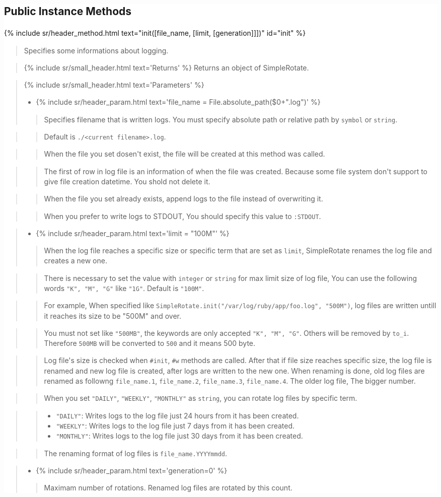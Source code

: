 

## Public Instance Methods
{% include sr/header_method.html text="init([file_name, [limit, [generation]]])" id="init" %}
> Specifies some informations about logging.


> {% include sr/small_header.html text='Returns' %}
> Returns an object of SimpleRotate.

> {% include sr/small_header.html text='Parameters' %}
> * {% include sr/header_param.html text='file_name = File.absolute_path($0+".log")' %}
>> Specifies filename that is written logs. You must specify absolute path or relative path by `symbol` or `string`.

>> Default is `./<current filename>.log`.

>> When the file you set dosen't exist, the file will be created at this method was called.

>> The first of row in log file is an information of when the file was created.
>> Because some file system don't support to give file creation datetime.
>> You shold not delete it.

>> When the file you set already exists, append logs to the file instead of overwriting it.

>> When you prefer to write logs to STDOUT, You should specify this value to `:STDOUT`.


> * {% include sr/header_param.html text='limit = "100M"' %}
>> When the log file reaches a specific size or specific term that are set as `limit`, SimpleRotate renames the log file and creates a new one.

>> There is necessary to set the value with `integer` or `string` for max limit size of log file, You can use the following words `"K", "M", "G"` like `"1G"`.
>> Default is `"100M"`.

>> For example, When specified like `SimpleRotate.init("/var/log/ruby/app/foo.log", "500M")`, log files are written untill it reaches its size to be "500M" and over.

>> You must not set like `"500MB"`, the keywords are only accepted `"K", "M", "G"`. Others will be removed by `to_i`. Therefore `500MB` will be converted to `500` and it means 500 byte.

>> Log file's size is checked when `#init`, `#w` methods are called. After that if file size reaches specific size, the log file is renamed and new log file is created, after logs are written to the new one.
>> When renaming is done, old log files are renamed as followng `file_name.1`, `file_name.2`, `file_name.3`, `file_name.4`. The older log file, The bigger number.

>> When you set `"DAILY"`, `"WEEKLY"`, `"MONTHLY"` as `string`, you can rotate log files by specific term.

>> * `"DAILY"`: Writes logs to the log file just 24 hours from it has been created.
>> * `"WEEKLY"`: Writes logs to the log file just 7 days from it has been created.
>> * `"MONTHLY"`: Writes logs to the log file just 30 days from it has been created.

>> The renaming format of log files is `file_name.YYYYmmdd`.

> * {% include sr/header_param.html text='generation=0' %}
>> Maximam number of rotations. Renamed log files are rotated by this count.
